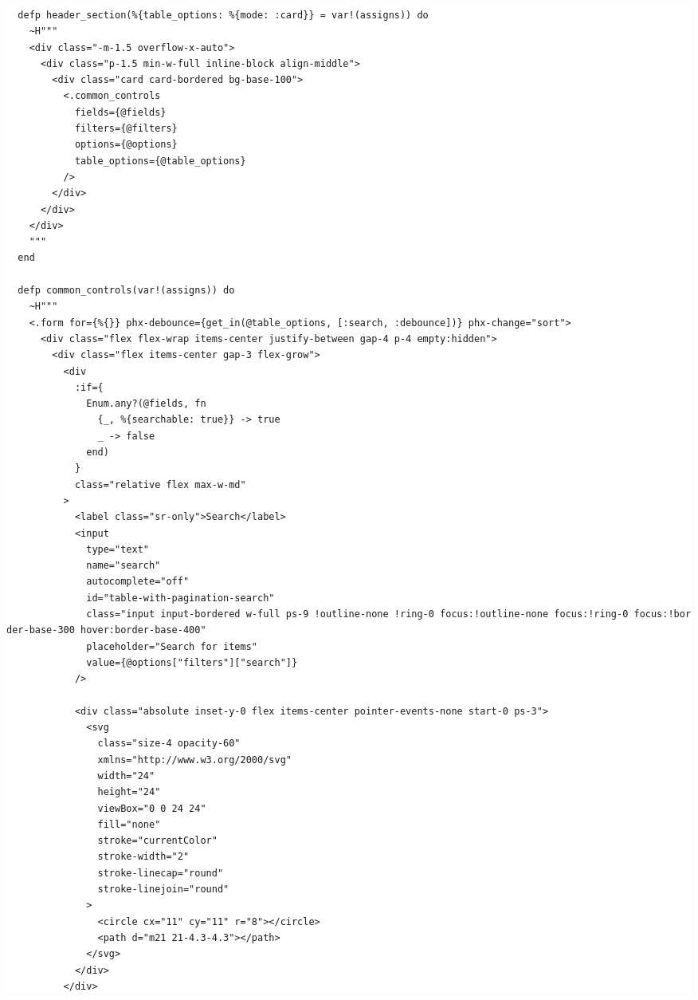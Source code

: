       defp header_section(%{table_options: %{mode: :card}} = var!(assigns)) do
        ~H"""
        <div class="-m-1.5 overflow-x-auto">
          <div class="p-1.5 min-w-full inline-block align-middle">
            <div class="card card-bordered bg-base-100">
              <.common_controls
                fields={@fields}
                filters={@filters}
                options={@options}
                table_options={@table_options}
              />
            </div>
          </div>
        </div>
        """
      end

      defp common_controls(var!(assigns)) do
        ~H"""
        <.form for={%{}} phx-debounce={get_in(@table_options, [:search, :debounce])} phx-change="sort">
          <div class="flex flex-wrap items-center justify-between gap-4 p-4 empty:hidden">
            <div class="flex items-center gap-3 flex-grow">
              <div
                :if={
                  Enum.any?(@fields, fn
                    {_, %{searchable: true}} -> true
                    _ -> false
                  end)
                }
                class="relative flex max-w-md"
              >
                <label class="sr-only">Search</label>
                <input
                  type="text"
                  name="search"
                  autocomplete="off"
                  id="table-with-pagination-search"
                  class="input input-bordered w-full ps-9 !outline-none !ring-0 focus:!outline-none focus:!ring-0 focus:!border-base-300 hover:border-base-400"
                  placeholder="Search for items"
                  value={@options["filters"]["search"]}
                />

                <div class="absolute inset-y-0 flex items-center pointer-events-none start-0 ps-3">
                  <svg
                    class="size-4 opacity-60"
                    xmlns="http://www.w3.org/2000/svg"
                    width="24"
                    height="24"
                    viewBox="0 0 24 24"
                    fill="none"
                    stroke="currentColor"
                    stroke-width="2"
                    stroke-linecap="round"
                    stroke-linejoin="round"
                  >
                    <circle cx="11" cy="11" r="8"></circle>
                    <path d="m21 21-4.3-4.3"></path>
                  </svg>
                </div>
              </div>
